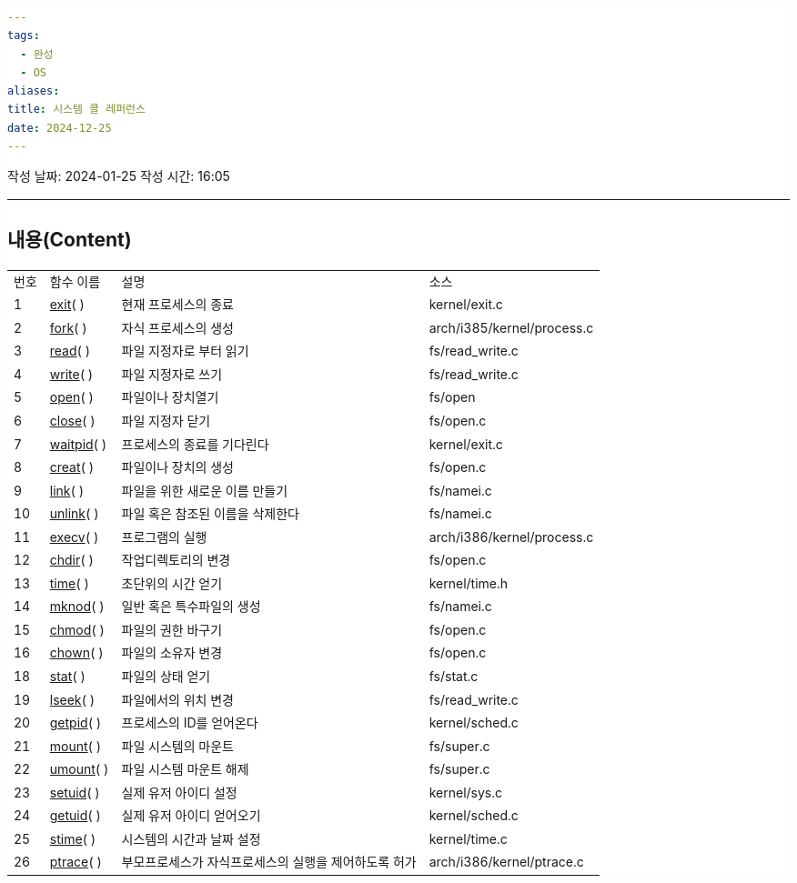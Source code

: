 ```yaml
---
tags:
  - 완성
  - OS
aliases: 
title: 시스템 콜 레퍼런스
date: 2024-12-25
---
```

작성 날짜: 2024-01-25
작성 시간: 16:05


----
## 내용(Content)
|   |   |   |   |
|---|---|---|---|
|번호|함수 이름|설명|소스|
|1|[exit](http://www.joinc.co.kr/modules/moniwiki/wiki.php/manSearch?google=none&name=exit)( )|현재 프로세스의 종료|kernel/exit.c|
|2|[fork](http://www.joinc.co.kr/modules/moniwiki/wiki.php/manSearch?google=none&name=fork)( )|자식 프로세스의 생성|arch/i385/kernel/process.c|
|3|[read](http://www.joinc.co.kr/modules/moniwiki/wiki.php/manSearch?google=none&name=read)( )|파일 지정자로 부터 읽기|fs/read_write.c|
|4|[write](http://www.joinc.co.kr/modules/moniwiki/wiki.php/manSearch?google=none&name=write)( )|파일 지정자로 쓰기|fs/read_write.c|
|5|[open](http://www.joinc.co.kr/modules/moniwiki/wiki.php/manSearch?google=none&name=open)( )|파일이나 장치열기|fs/open|
|6|[close](http://www.joinc.co.kr/modules/moniwiki/wiki.php/manSearch?google=none&name=close)( )|파일 지정자 닫기|fs/open.c|
|7|[waitpid](http://www.joinc.co.kr/modules/moniwiki/wiki.php/manSearch?google=none&name=waitpid)( )|프로세스의 종료를 기다린다|kernel/exit.c|
|8|[creat](http://www.joinc.co.kr/modules/moniwiki/wiki.php/manSearch?google=none&name=creat)( )|파일이나 장치의 생성|fs/open.c|
|9|[link](http://www.joinc.co.kr/modules/moniwiki/wiki.php/manSearch?google=none&name=link)( )|파일을 위한 새로운 이름 만들기|fs/namei.c|
|10|[unlink](http://www.joinc.co.kr/modules/moniwiki/wiki.php/manSearch?google=none&name=unlink)( )|파일 혹은 참조된 이름을 삭제한다|fs/namei.c|
|11|[execv](http://www.joinc.co.kr/modules/moniwiki/wiki.php/manSearch?google=none&name=execv)( )|프로그램의 실행|arch/i386/kernel/process.c|
|12|[chdir](http://www.joinc.co.kr/modules/moniwiki/wiki.php/manSearch?google=none&name=chdir)( )|작업디렉토리의 변경|fs/open.c|
|13|[time](http://www.joinc.co.kr/modules/moniwiki/wiki.php/manSearch?google=none&name=time)( )|초단위의 시간 얻기|kernel/time.h|
|14|[mknod](http://www.joinc.co.kr/modules/moniwiki/wiki.php/manSearch?google=none&name=mknod)( )|일반 혹은 특수파일의 생성|fs/namei.c|
|15|[chmod](http://www.joinc.co.kr/modules/moniwiki/wiki.php/manSearch?google=none&name=chmod)( )|파일의 권한 바구기|fs/open.c|
|16|[chown](http://www.joinc.co.kr/modules/moniwiki/wiki.php/manSearch?google=none&name=chown)( )|파일의 소유자 변경|fs/open.c|
|18|[stat](http://www.joinc.co.kr/modules/moniwiki/wiki.php/manSearch?google=none&name=stat)( )|파일의 상태 얻기|fs/stat.c|
|19|[lseek](http://www.joinc.co.kr/modules/moniwiki/wiki.php/manSearch?google=none&name=lseek)( )|파일에서의 위치 변경|fs/read_write.c|
|20|[getpid](http://www.joinc.co.kr/modules/moniwiki/wiki.php/manSearch?google=none&name=getpid)( )|프로세스의 ID를 얻어온다|kernel/sched.c|
|21|[mount](http://www.joinc.co.kr/modules/moniwiki/wiki.php/manSearch?google=none&name=mount)( )|파일 시스템의 마운트|fs/super.c|
|22|[umount](http://www.joinc.co.kr/modules/moniwiki/wiki.php/manSearch?google=none&name=umount)( )|파일 시스템 마운트 해제|fs/super.c|
|23|[setuid](http://www.joinc.co.kr/modules/moniwiki/wiki.php/manSearch?google=none&name=setuid)( )|실제 유저 아이디 설정|kernel/sys.c|
|24|[getuid](http://www.joinc.co.kr/modules/moniwiki/wiki.php/manSearch?google=none&name=getuid)( )|실제 유저 아이디 얻어오기|kernel/sched.c|
|25|[stime](http://www.joinc.co.kr/modules/moniwiki/wiki.php/manSearch?google=none&name=stime)( )|시스템의 시간과 날짜 설정|kernel/time.c|
|26|[ptrace](http://www.joinc.co.kr/modules/moniwiki/wiki.php/manSearch?google=none&name=ptrace)( )|부모프로세스가 자식프로세스의 실행을 제어하도록 허가|arch/i386/kernel/ptrace.c|